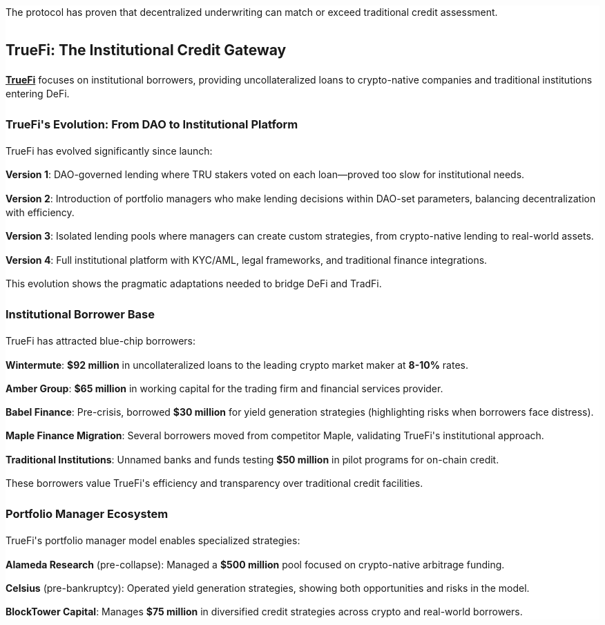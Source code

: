 The protocol has proven that decentralized underwriting can match or exceed traditional credit assessment.

## TrueFi: The Institutional Credit Gateway

**[TrueFi](https://truefi.io/)** focuses on institutional borrowers, providing uncollateralized loans to crypto-native companies and traditional institutions entering DeFi.

### TrueFi's Evolution: From DAO to Institutional Platform

TrueFi has evolved significantly since launch:

**Version 1**: DAO-governed lending where TRU stakers voted on each loan—proved too slow for institutional needs.

**Version 2**: Introduction of portfolio managers who make lending decisions within DAO-set parameters, balancing decentralization with efficiency.

**Version 3**: Isolated lending pools where managers can create custom strategies, from crypto-native lending to real-world assets.

**Version 4**: Full institutional platform with KYC/AML, legal frameworks, and traditional finance integrations.

This evolution shows the pragmatic adaptations needed to bridge DeFi and TradFi.

### Institutional Borrower Base

TrueFi has attracted blue-chip borrowers:

**Wintermute**: **$92 million** in uncollateralized loans to the leading crypto market maker at **8-10%** rates.

**Amber Group**: **$65 million** in working capital for the trading firm and financial services provider.

**Babel Finance**: Pre-crisis, borrowed **$30 million** for yield generation strategies (highlighting risks when borrowers face distress).

**Maple Finance Migration**: Several borrowers moved from competitor Maple, validating TrueFi's institutional approach.

**Traditional Institutions**: Unnamed banks and funds testing **$50 million** in pilot programs for on-chain credit.

These borrowers value TrueFi's efficiency and transparency over traditional credit facilities.

### Portfolio Manager Ecosystem

TrueFi's portfolio manager model enables specialized strategies:

**Alameda Research** (pre-collapse): Managed a **$500 million** pool focused on crypto-native arbitrage funding.

**Celsius** (pre-bankruptcy): Operated yield generation strategies, showing both opportunities and risks in the model.

**BlockTower Capital**: Manages **$75 million** in diversified credit strategies across crypto and real-world borrowers.
